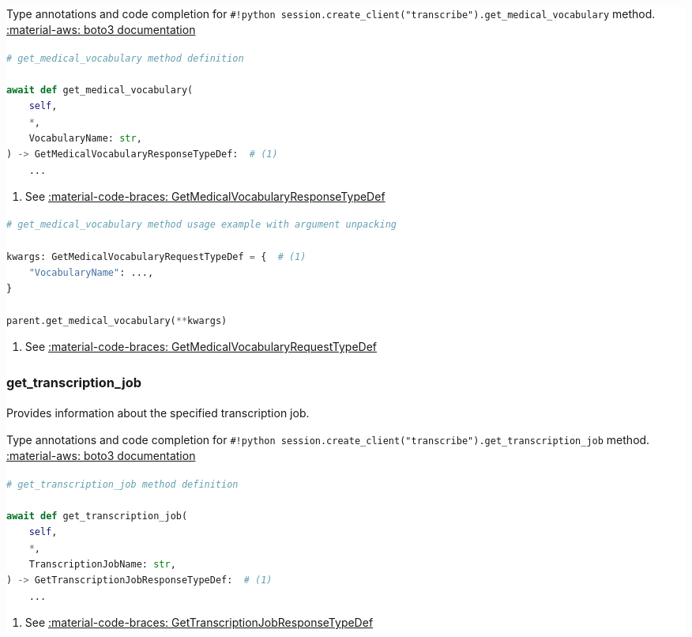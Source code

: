 Type annotations and code completion for `#!python session.create_client("transcribe").get_medical_vocabulary` method.
[:material-aws: boto3 documentation](https://boto3.amazonaws.com/v1/documentation/api/latest/reference/services/transcribe/client/get_medical_vocabulary.html)

```python
# get_medical_vocabulary method definition

await def get_medical_vocabulary(
    self,
    *,
    VocabularyName: str,
) -> GetMedicalVocabularyResponseTypeDef:  # (1)
    ...
```

1. See [:material-code-braces: GetMedicalVocabularyResponseTypeDef](./type_defs.md#getmedicalvocabularyresponsetypedef)


```python
# get_medical_vocabulary method usage example with argument unpacking

kwargs: GetMedicalVocabularyRequestTypeDef = {  # (1)
    "VocabularyName": ...,
}

parent.get_medical_vocabulary(**kwargs)
```

1. See [:material-code-braces: GetMedicalVocabularyRequestTypeDef](./type_defs.md#getmedicalvocabularyrequesttypedef)

### get\_transcription\_job

Provides information about the specified transcription job.

Type annotations and code completion for `#!python session.create_client("transcribe").get_transcription_job` method.
[:material-aws: boto3 documentation](https://boto3.amazonaws.com/v1/documentation/api/latest/reference/services/transcribe/client/get_transcription_job.html)

```python
# get_transcription_job method definition

await def get_transcription_job(
    self,
    *,
    TranscriptionJobName: str,
) -> GetTranscriptionJobResponseTypeDef:  # (1)
    ...
```

1. See [:material-code-braces: GetTranscriptionJobResponseTypeDef](./type_defs.md#gettranscriptionjobresponsetypedef)

